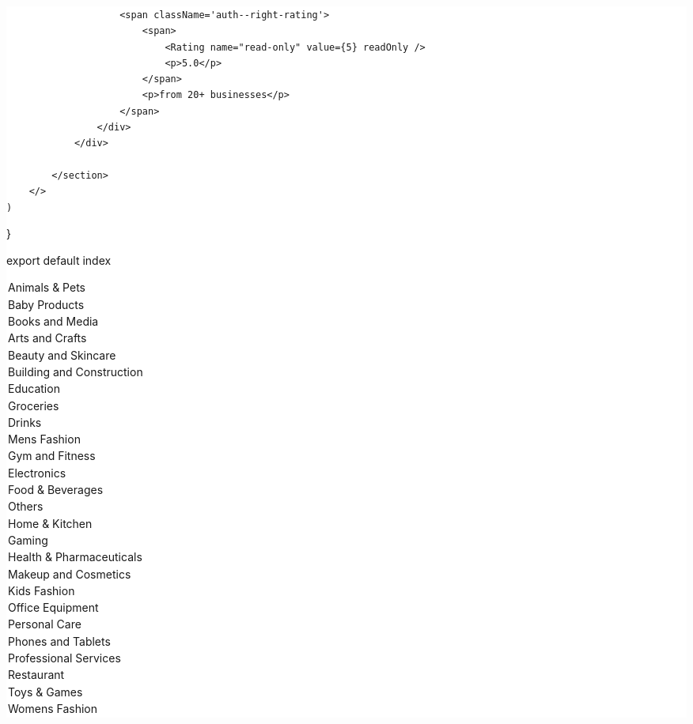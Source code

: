                         <span className='auth--right-rating'>
                            <span>
                                <Rating name="read-only" value={5} readOnly />
                                <p>5.0</p>
                            </span>
                            <p>from 20+ businesses</p>
                        </span>
                    </div>
                </div>

            </section>
        </>
    )
}

export default index




<option>Animals & Pets</option>
<option>Baby Products</option>
<option>Books and Media</option>
<option>Arts and Crafts</option>
<option>Beauty and Skincare</option>
<option>Building and Construction</option>
<option>Education</option>
<option>Groceries</option>
<option>Drinks</option>
<option>Mens Fashion</option>
<option>Gym and Fitness</option>
<option>Electronics</option>
<option>Food & Beverages</option>
<option>Others</option>
<option>Home & Kitchen</option>
<option>Gaming</option>
<option>Health & Pharmaceuticals</option>
<option>Makeup and Cosmetics</option>
<option>Kids Fashion</option>
<option>Office Equipment</option>
<option>Personal Care</option>
<option>Phones and Tablets</option>
<option>Professional Services</option>
<option>Restaurant</option>
<option>Toys & Games</option>
<option>Womens Fashion</option>